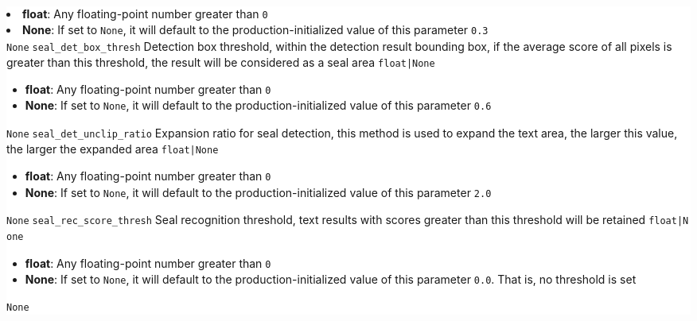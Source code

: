 <li><b>float</b>: Any floating-point number greater than <code>0</code></li>
<li><b>None</b>: If set to <code>None</code>, it will default to the production-initialized value of this parameter <code>0.3</code></li>
</ul>
</td>
<td><code>None</code></td>
</tr>
<tr>
<td><code>seal_det_box_thresh</code></td>
<td>Detection box threshold, within the detection result bounding box, if the average score of all pixels is greater than this threshold, the result will be considered as a seal area</td>
<td><code>float|None</code></td>
<td>
<ul>
<li><b>float</b>: Any floating-point number greater than <code>0</code></li>
<li><b>None</b>: If set to <code>None</code>, it will default to the production-initialized value of this parameter <code>0.6</code></li>
</ul>
</td>
<td><code>None</code></td>
</tr>
<tr>
<td><code>seal_det_unclip_ratio</code></td>
<td>Expansion ratio for seal detection, this method is used to expand the text area, the larger this value, the larger the expanded area</td>
<td><code>float|None</code></td>
<td>
<ul>
<li><b>float</b>: Any floating-point number greater than <code>0</code></li>
<li><b>None</b>: If set to <code>None</code>, it will default to the production-initialized value of this parameter <code>2.0</code></li>
</ul>
</td>
<td><code>None</code></td>
</tr>
<tr>
<td><code>seal_rec_score_thresh</code></td>
<td>Seal recognition threshold, text results with scores greater than this threshold will be retained</td>
<td><code>float|None</code></td>
<td>
<ul>
<li><b>float</b>: Any floating-point number greater than <code>0</code></li>
<li><b>None</b>: If set to <code>None</code>, it will default to the production-initialized value of this parameter <code>0.0</code>. That is, no threshold is set</li>
</ul>
</td>
<td><code>None</code></td>
</tr>
</table>
